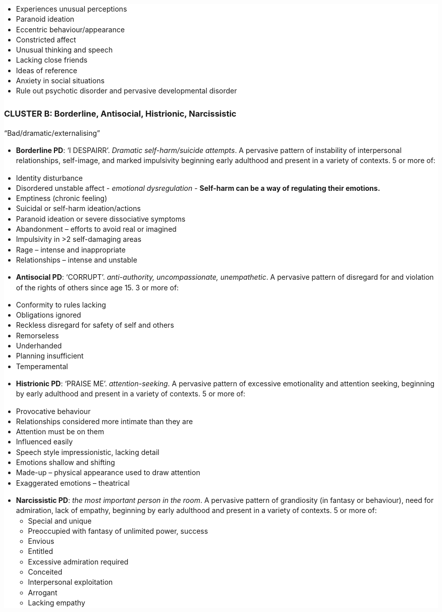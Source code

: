   + Experiences unusual perceptions
  + Paranoid ideation
  + Eccentric behaviour/appearance
  + Constricted affect
  + Unusual thinking and speech
  + Lacking close friends
  + Ideas of reference
  + Anxiety in social situations
  + Rule out psychotic disorder and pervasive developmental disorder

### CLUSTER B: Borderline, Antisocial, Histrionic, Narcissistic

“Bad/dramatic/externalising”

-	__Borderline PD__: ‘I DESPAIRR’. _Dramatic self-harm/suicide attempts_. A pervasive pattern of instability of interpersonal relationships, self-image, and marked impulsivity beginning early adulthood and present in a variety of contexts. 5 or more of:
  + Identity disturbance
  + Disordered unstable affect - _emotional dysregulation_ - __Self-harm can be a way of regulating their emotions.__
  + Emptiness (chronic feeling)
  + Suicidal or self-harm ideation/actions
  + Paranoid ideation or severe dissociative symptoms
  + Abandonment – efforts to avoid real or imagined
  + Impulsivity in >2 self-damaging areas
  + Rage – intense and inappropriate
  + Relationships – intense and unstable
-	__Antisocial PD__: ‘CORRUPT’. _anti-authority, uncompassionate, unempathetic_. A pervasive pattern of disregard for and violation of the rights of others since age 15. 3 or more of:
  + Conformity to rules lacking
  + Obligations ignored
  + Reckless disregard for safety of self and others
  + Remorseless
  + Underhanded
  + Planning insufficient
  + Temperamental
-	__Histrionic PD__: ‘PRAISE ME’. _attention-seeking_. A pervasive pattern of excessive emotionality and attention seeking, beginning by early adulthood and present in a variety of contexts. 5 or more of:
  + Provocative behaviour
  + Relationships considered more intimate than they are
  + Attention must be on them
  + Influenced easily
  + Speech style impressionistic, lacking detail
  + Emotions shallow and shifting
  + Made-up – physical appearance used to draw attention
  + Exaggerated emotions – theatrical
- __Narcissistic PD__: _the most important person in the room_. A pervasive pattern of grandiosity (in fantasy or behaviour), need for admiration, lack of empathy, beginning by early adulthood and present in a variety of contexts. 5 or more of:
  + Special and unique
  + Preoccupied with fantasy of unlimited power, success
  + Envious
  + Entitled
  + Excessive admiration required
  + Conceited
  + Interpersonal exploitation
  + Arrogant
  + Lacking empathy
